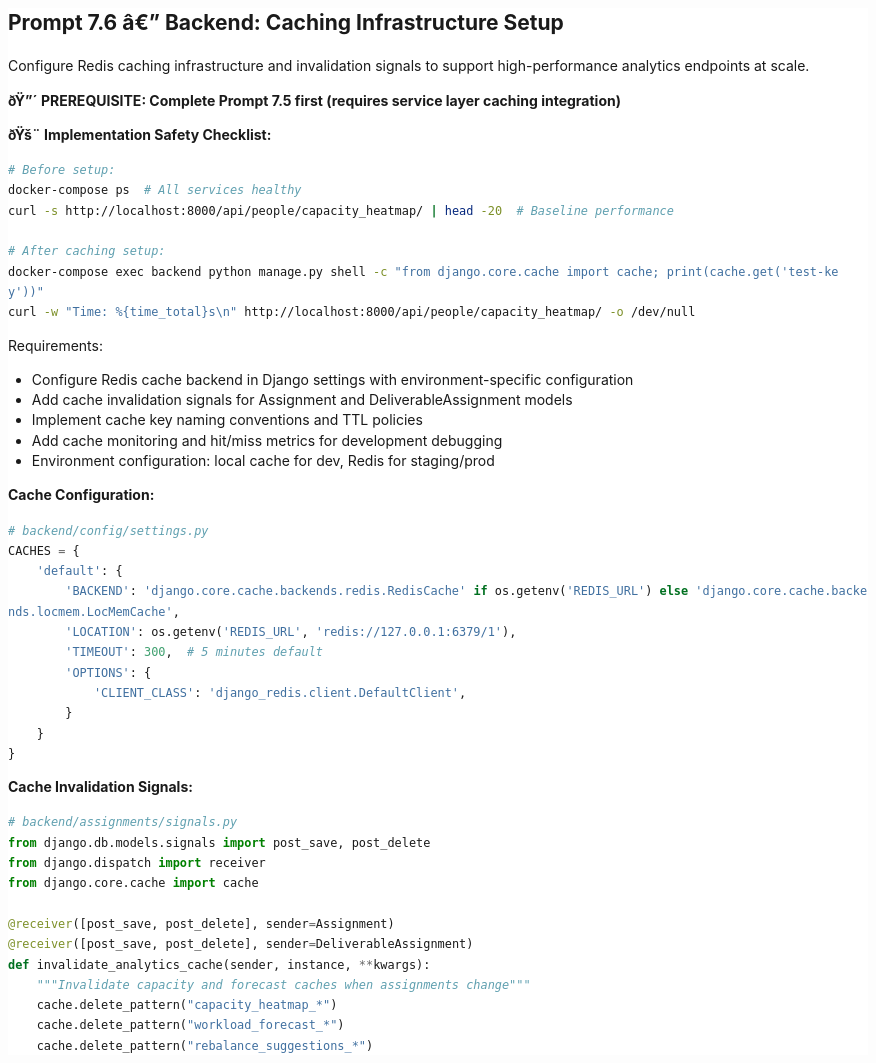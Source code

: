## Prompt 7.6 â€” Backend: Caching Infrastructure Setup

Configure Redis caching infrastructure and invalidation signals to support high-performance analytics endpoints at scale.

**ðŸ”´ PREREQUISITE: Complete Prompt 7.5 first (requires service layer caching integration)**

**ðŸš¨ Implementation Safety Checklist:**
```bash
# Before setup:
docker-compose ps  # All services healthy
curl -s http://localhost:8000/api/people/capacity_heatmap/ | head -20  # Baseline performance

# After caching setup:
docker-compose exec backend python manage.py shell -c "from django.core.cache import cache; print(cache.get('test-key'))"
curl -w "Time: %{time_total}s\n" http://localhost:8000/api/people/capacity_heatmap/ -o /dev/null
```

Requirements:
- Configure Redis cache backend in Django settings with environment-specific configuration
- Add cache invalidation signals for Assignment and DeliverableAssignment models  
- Implement cache key naming conventions and TTL policies
- Add cache monitoring and hit/miss metrics for development debugging
- Environment configuration: local cache for dev, Redis for staging/prod

**Cache Configuration:**
```python
# backend/config/settings.py
CACHES = {
    'default': {
        'BACKEND': 'django.core.cache.backends.redis.RedisCache' if os.getenv('REDIS_URL') else 'django.core.cache.backends.locmem.LocMemCache',
        'LOCATION': os.getenv('REDIS_URL', 'redis://127.0.0.1:6379/1'),
        'TIMEOUT': 300,  # 5 minutes default
        'OPTIONS': {
            'CLIENT_CLASS': 'django_redis.client.DefaultClient',
        }
    }
}
```

**Cache Invalidation Signals:**
```python
# backend/assignments/signals.py
from django.db.models.signals import post_save, post_delete
from django.dispatch import receiver
from django.core.cache import cache

@receiver([post_save, post_delete], sender=Assignment)
@receiver([post_save, post_delete], sender=DeliverableAssignment)
def invalidate_analytics_cache(sender, instance, **kwargs):
    """Invalidate capacity and forecast caches when assignments change"""
    cache.delete_pattern("capacity_heatmap_*")
    cache.delete_pattern("workload_forecast_*")
    cache.delete_pattern("rebalance_suggestions_*")
```
